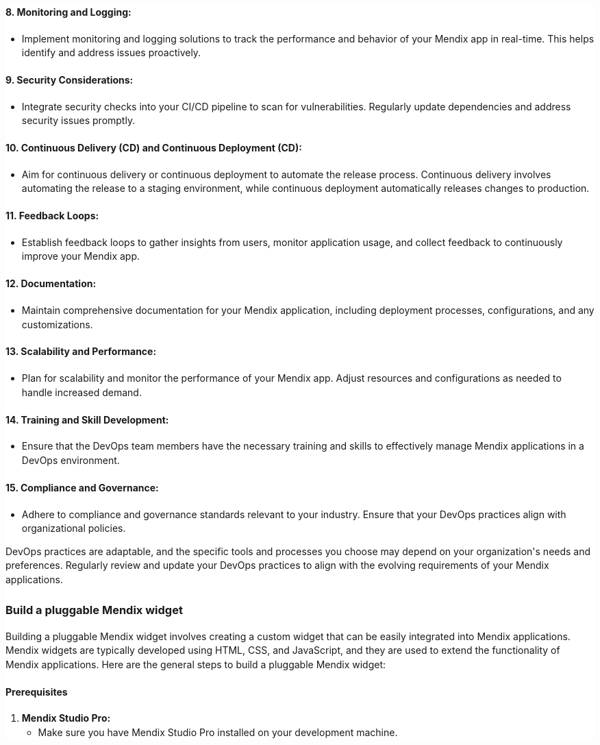 #### 8. **Monitoring and Logging:**

- Implement monitoring and logging solutions to track the performance and behavior of your Mendix app in real-time. This helps identify and address issues proactively.

#### 9. **Security Considerations:**

- Integrate security checks into your CI/CD pipeline to scan for vulnerabilities. Regularly update dependencies and address security issues promptly.

#### 10. **Continuous Delivery (CD) and Continuous Deployment (CD):**

- Aim for continuous delivery or continuous deployment to automate the release process. Continuous delivery involves automating the release to a staging environment, while continuous deployment automatically releases changes to production.

#### 11. **Feedback Loops:**

- Establish feedback loops to gather insights from users, monitor application usage, and collect feedback to continuously improve your Mendix app.

#### 12. **Documentation:**

- Maintain comprehensive documentation for your Mendix application, including deployment processes, configurations, and any customizations.

#### 13. **Scalability and Performance:**

- Plan for scalability and monitor the performance of your Mendix app. Adjust resources and configurations as needed to handle increased demand.

#### 14. **Training and Skill Development:**

- Ensure that the DevOps team members have the necessary training and skills to effectively manage Mendix applications in a DevOps environment.

#### 15. **Compliance and Governance:**

- Adhere to compliance and governance standards relevant to your industry. Ensure that your DevOps practices align with organizational policies.

DevOps practices are adaptable, and the specific tools and processes you choose may depend on your organization's needs and preferences. Regularly review and update your DevOps practices to align with the evolving requirements of your Mendix applications.

### Build a pluggable Mendix widget

Building a pluggable Mendix widget involves creating a custom widget that can be easily integrated into Mendix applications. Mendix widgets are typically developed using HTML, CSS, and JavaScript, and they are used to extend the functionality of Mendix applications. Here are the general steps to build a pluggable Mendix widget:

#### Prerequisites

1. **Mendix Studio Pro:**
   - Make sure you have Mendix Studio Pro installed on your development machine.
